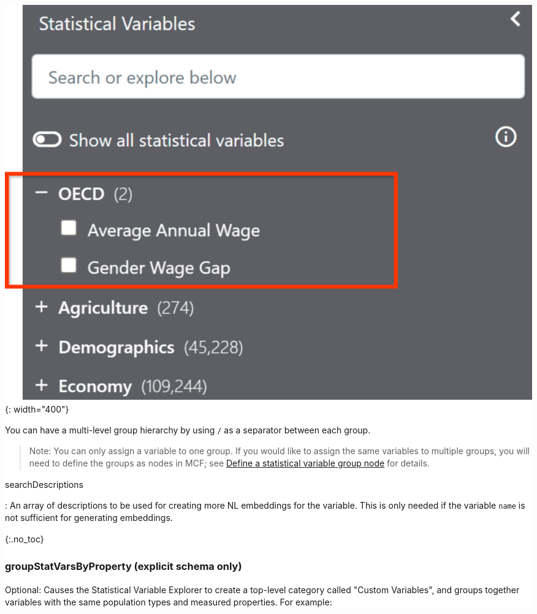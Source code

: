 ![group_screenshot](/assets/images/custom_dc/customdc_screenshot5.png){: width="400"}

You can have a multi-level group hierarchy by using `/` as a separator between each group.

> Note: You can only assign a variable to one group. If you would like to assign the same variables to multiple groups, you will need to define the groups as nodes in MCF; see [Define a statistical variable group node](#statvar-group) for details.

searchDescriptions

: An array of descriptions to be used for creating more NL embeddings for the variable. This is only needed if the variable `name` is not sufficient for generating embeddings.

{:.no_toc}
### groupStatVarsByProperty (explicit schema only)

Optional: Causes the Statistical Variable Explorer to create a top-level category called "Custom Variables", and groups together variables with the same population types and measured properties. For example:
